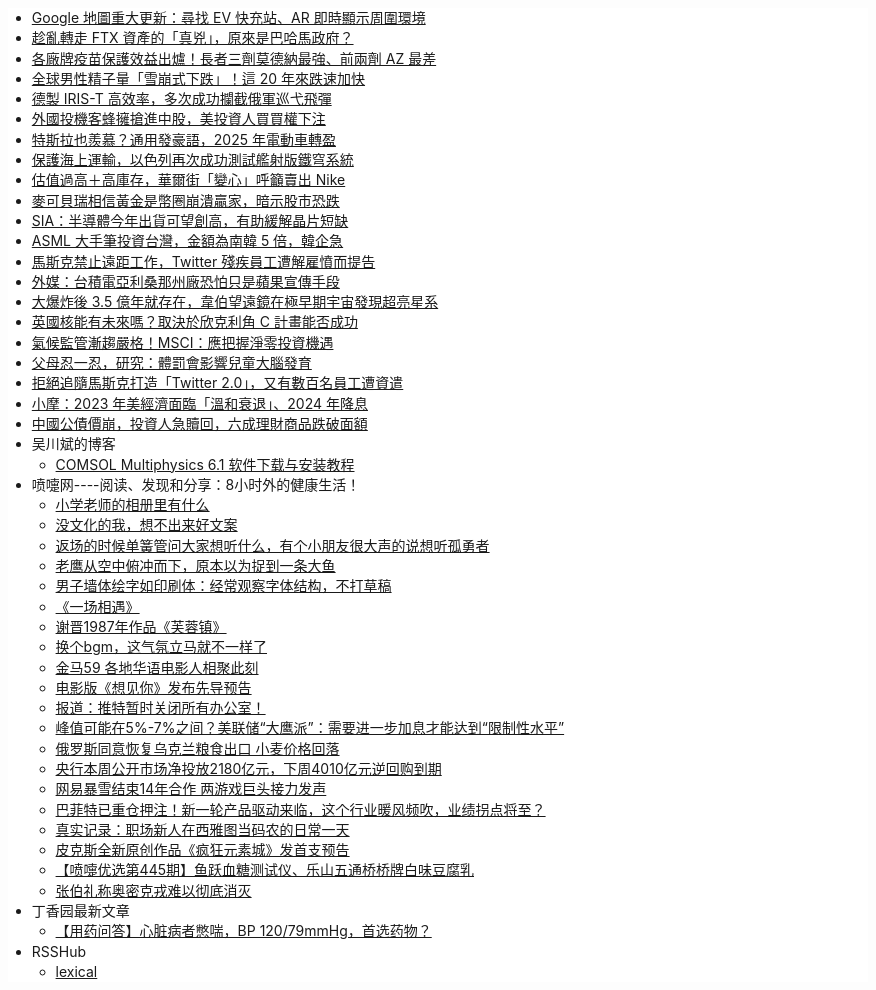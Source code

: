   - [Google 地圖重大更新：尋找 EV 快充站、AR 即時顯示周圍環境](https://technews.tw/2022/11/18/google-maps-got-a-big-update-that-shows-where-fast-charging-ev-stations-are-and-more/)
  - [趁亂轉走 FTX 資產的「真兇」，原來是巴哈馬政府？](https://finance.technews.tw/2022/11/18/bahamas-government-takeover-ftx-wallet/)
  - [各廠牌疫苗保護效益出爐！長者三劑莫德納最強、前兩劑 AZ 最差](https://technews.tw/2022/11/18/vaccine-protection-benefit/)
  - [全球男性精子量「雪崩式下跌」！這 20 年來跌速加快](https://technews.tw/2022/11/18/global-sperm-counts-fall/)
  - [德製 IRIS-T 高效率，多次成功攔截俄軍巡弋飛彈](https://technews.tw/2022/11/18/german-iris-t-intercepted-multiple-russian-kh101-footages/)
  - [外國投機客蜂擁搶進中股，美投資人買買權下注](https://finance.technews.tw/2022/11/18/foreign-speculators-flock-to-china-stocks/)
  - [特斯拉也羨慕？通用發豪語，2025 年電動車轉盈](https://technews.tw/2022/11/18/gm-says-evs-will-be-profitable-in-36-months/)
  - [保護海上運輸，以色列再次成功測試艦射版鐵穹系統](https://technews.tw/2022/11/18/israel-successfully-tested-c-dome-again/)
  - [估值過高＋高庫存，華爾街「變心」呼籲賣出 Nike](https://finance.technews.tw/2022/11/18/sell-nike-stock-analyst-says/)
  - [麥可貝瑞相信黃金是幣圈崩潰贏家，暗示股市恐跌](https://finance.technews.tw/2022/11/18/michael-burry-says-gold-could-be-the-winner-of-the-crypto-crash/)
  - [SIA：半導體今年出貨可望創高，有助緩解晶片短缺](https://technews.tw/2022/11/18/semiconductor-shipments-are-expected-to-hit-a-new-high-this-year/)
  - [ASML 大手筆投資台灣，金額為南韓 5 倍，韓企急](https://technews.tw/2022/11/18/asml-investment-in-taiwan-is-five-times-higher-than-in-south-korea/)
  - [馬斯克禁止遠距工作，Twitter 殘疾員工遭解雇憤而提告](https://finance.technews.tw/2022/11/18/elon-musk-twitter-10/)
  - [外媒：台積電亞利桑那州廠恐怕只是蘋果宣傳手段](https://technews.tw/2022/11/18/apples-us-chip-move-is-as-much-about-marketing-as-technology/)
  - [大爆炸後 3.5 億年就存在，韋伯望遠鏡在極早期宇宙發現超亮星系](https://technews.tw/2022/11/18/webb-telescope-early-universe-glass-z12/)
  - [英國核能有未來嗎？取決於欣克利角 C 計畫能否成功](https://technews.tw/2022/11/18/hinkley-point-c/)
  - [氣候監管漸趨嚴格！MSCI：應把握淨零投資機遇](https://finance.technews.tw/2022/11/18/cop27-msci/)
  - [父母忍一忍，研究：體罰會影響兒童大腦發育](https://technews.tw/2022/11/18/corporal-punishment-will-impact-the-brain/)
  - [拒絕追隨馬斯克打造「Twitter 2.0」，又有數百名員工遭資遣](https://finance.technews.tw/2022/11/18/hundreds-of-employees-say-no-to-being-part-of-elon-musk-twitter-2-0/)
  - [小摩：2023 年美經濟面臨「溫和衰退」、2024 年降息](https://finance.technews.tw/2022/11/18/j-p-morgan-predicts-a-mild-u-s-recession-next-year/)
  - [中國公債價崩，投資人急贖回，六成理財商品跌破面額](https://finance.technews.tw/2022/11/18/chinese-government-bond-prices-collapse-investors-rush-to-redeem/)
- 吴川斌的博客
  - [COMSOL Multiphysics 6.1 软件下载与安装教程](https://www.mr-wu.cn/comsol-multiphysics-6-1-free-download/)
- 喷嚏网----阅读、发现和分享：8小时外的健康生活！
  - [小学老师的相册里有什么](http://www.dapenti.com/blog/more.asp?name=agile&id=168074)
  - [没文化的我，想不出来好文案](http://www.dapenti.com/blog/more.asp?name=agile&id=168073)
  - [返场的时候单簧管问大家想听什么，有个小朋友很大声的说想听孤勇者](http://www.dapenti.com/blog/more.asp?name=xilei&id=168072)
  - [老鹰从空中俯冲而下，原本以为捉到一条大鱼](http://www.dapenti.com/blog/more.asp?name=agile&id=168071)
  - [男子墙体绘字如印刷体：经常观察字体结构，不打草稿](http://www.dapenti.com/blog/more.asp?name=agile&id=168070)
  - [《一场相遇》](http://www.dapenti.com/blog/more.asp?name=agile&id=168069)
  - [谢晋1987年作品《芙蓉镇》](http://www.dapenti.com/blog/more.asp?name=dianying&id=168068)
  - [换个bgm，这气氛立马就不一样了](http://www.dapenti.com/blog/more.asp?name=xilei&id=168067)
  - [金马59 各地华语电影人相聚此刻](http://www.dapenti.com/blog/more.asp?name=agile&id=168065)
  - [电影版《想见你》发布先导预告](http://www.dapenti.com/blog/more.asp?name=agile&id=168064)
  - [报道：推特暂时关闭所有办公室！](http://www.dapenti.com/blog/more.asp?name=caijing&id=168063)
  - [峰值可能在5%-7%之间？美联储“大鹰派”：需要进一步加息才能达到“限制性水平”](http://www.dapenti.com/blog/more.asp?name=caijing&id=168062)
  - [俄罗斯同意恢复乌克兰粮食出口 小麦价格回落](http://www.dapenti.com/blog/more.asp?name=caijing&id=168061)
  - [央行本周公开市场净投放2180亿元，下周4010亿元逆回购到期](http://www.dapenti.com/blog/more.asp?name=caijing&id=168060)
  - [网易暴雪结束14年合作 两游戏巨头接力发声](http://www.dapenti.com/blog/more.asp?name=caijing&id=168059)
  - [巴菲特已重仓押注！新一轮产品驱动来临，这个行业暖风频吹，业绩拐点将至？](http://www.dapenti.com/blog/more.asp?name=caijing&id=168058)
  - [真实记录：职场新人在西雅图当码农的日常一天](http://www.dapenti.com/blog/more.asp?name=xilei&id=168057)
  - [皮克斯全新原创作品《疯狂元素城》发首支预告](http://www.dapenti.com/blog/more.asp?name=xilei&id=168056)
  - [【喷嚏优选第445期】鱼跃血糖测试仪、乐山五通桥桥牌白味豆腐乳](http://www.dapenti.com/blog/more.asp?name=xilei&id=168055)
  - [张伯礼称奥密克戎难以彻底消灭](http://www.dapenti.com/blog/more.asp?name=xilei&id=168054)
- 丁香园最新文章
  - [【用药问答】心脏病者憋喘，BP 120/79mmHg，首选药物？](http://heart.dxy.cn/article/837520)
- RSSHub
  - [lexical](https://lexical.dev/)